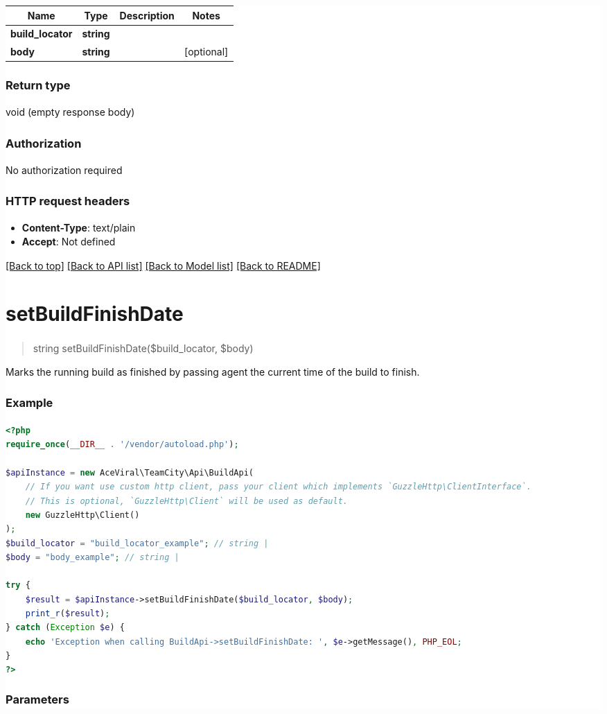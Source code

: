 Name | Type | Description  | Notes
------------- | ------------- | ------------- | -------------
 **build_locator** | **string**|  |
 **body** | **string**|  | [optional]

### Return type

void (empty response body)

### Authorization

No authorization required

### HTTP request headers

 - **Content-Type**: text/plain
 - **Accept**: Not defined

[[Back to top]](#) [[Back to API list]](../../README.md#documentation-for-api-endpoints) [[Back to Model list]](../../README.md#documentation-for-models) [[Back to README]](../../README.md)

# **setBuildFinishDate**
> string setBuildFinishDate($build_locator, $body)

Marks the running build as finished by passing agent the current time of the build to finish.



### Example
```php
<?php
require_once(__DIR__ . '/vendor/autoload.php');

$apiInstance = new AceViral\TeamCity\Api\BuildApi(
    // If you want use custom http client, pass your client which implements `GuzzleHttp\ClientInterface`.
    // This is optional, `GuzzleHttp\Client` will be used as default.
    new GuzzleHttp\Client()
);
$build_locator = "build_locator_example"; // string | 
$body = "body_example"; // string | 

try {
    $result = $apiInstance->setBuildFinishDate($build_locator, $body);
    print_r($result);
} catch (Exception $e) {
    echo 'Exception when calling BuildApi->setBuildFinishDate: ', $e->getMessage(), PHP_EOL;
}
?>
```

### Parameters
